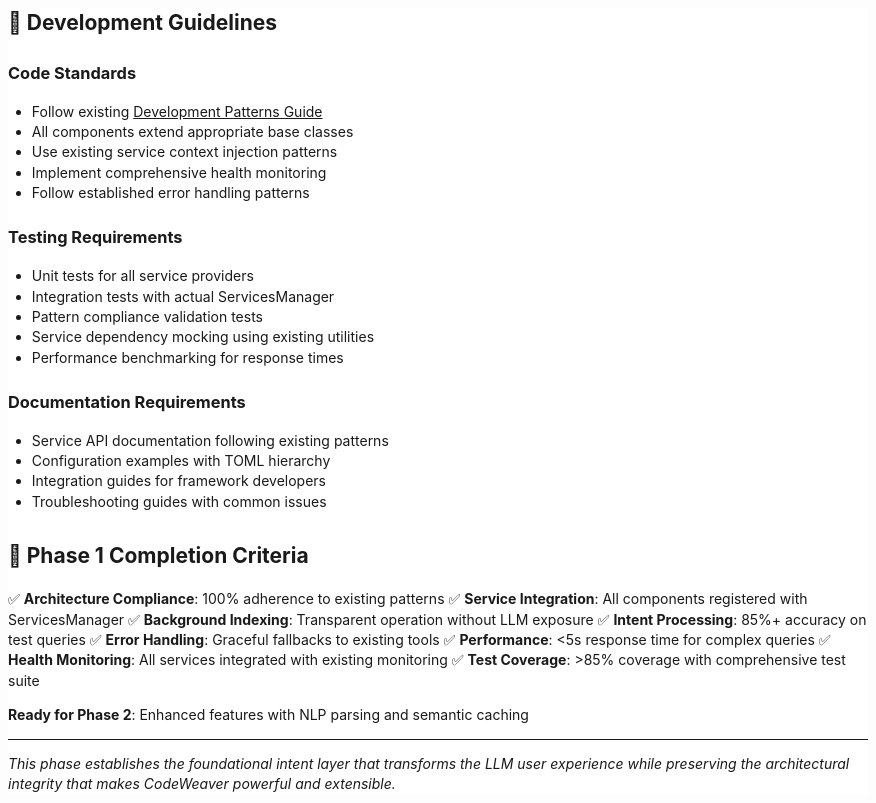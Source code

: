 ## 🔧 Development Guidelines

### Code Standards
- Follow existing [Development Patterns Guide](docs/DEVELOPMENT_PATTERNS.md)
- All components extend appropriate base classes
- Use existing service context injection patterns
- Implement comprehensive health monitoring
- Follow established error handling patterns

### Testing Requirements
- Unit tests for all service providers
- Integration tests with actual ServicesManager
- Pattern compliance validation tests
- Service dependency mocking using existing utilities
- Performance benchmarking for response times

### Documentation Requirements
- Service API documentation following existing patterns
- Configuration examples with TOML hierarchy
- Integration guides for framework developers
- Troubleshooting guides with common issues

## 🎯 Phase 1 Completion Criteria

✅ **Architecture Compliance**: 100% adherence to existing patterns
✅ **Service Integration**: All components registered with ServicesManager
✅ **Background Indexing**: Transparent operation without LLM exposure
✅ **Intent Processing**: 85%+ accuracy on test queries
✅ **Error Handling**: Graceful fallbacks to existing tools
✅ **Performance**: <5s response time for complex queries
✅ **Health Monitoring**: All services integrated with existing monitoring
✅ **Test Coverage**: >85% coverage with comprehensive test suite

**Ready for Phase 2**: Enhanced features with NLP parsing and semantic caching

---

*This phase establishes the foundational intent layer that transforms the LLM user experience while preserving the architectural integrity that makes CodeWeaver powerful and extensible.*
